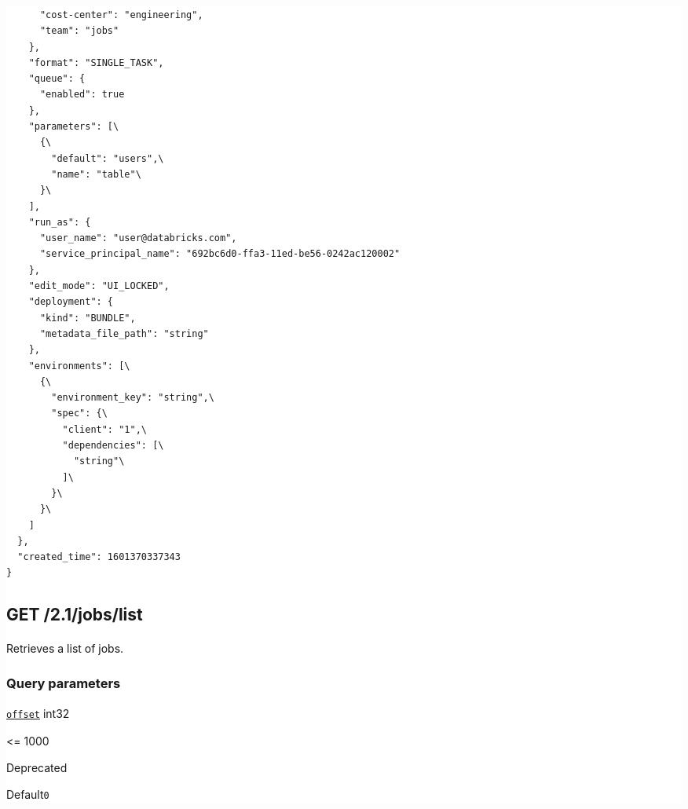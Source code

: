 ```
      "cost-center": "engineering",
      "team": "jobs"
    },
    "format": "SINGLE_TASK",
    "queue": {
      "enabled": true
    },
    "parameters": [\
      {\
        "default": "users",\
        "name": "table"\
      }\
    ],
    "run_as": {
      "user_name": "user@databricks.com",
      "service_principal_name": "692bc6d0-ffa3-11ed-be56-0242ac120002"
    },
    "edit_mode": "UI_LOCKED",
    "deployment": {
      "kind": "BUNDLE",
      "metadata_file_path": "string"
    },
    "environments": [\
      {\
        "environment_key": "string",\
        "spec": {\
          "client": "1",\
          "dependencies": [\
            "string"\
          ]\
        }\
      }\
    ]
  },
  "created_time": 1601370337343
}
```

## GET /2.1/jobs/list

Retrieves a list of jobs.

### Query parameters

[`offset`](https://docs.databricks.com/api/azure/workspace/jobs_21/list#offset) int32

<= 1000

Deprecated

Default`0`
